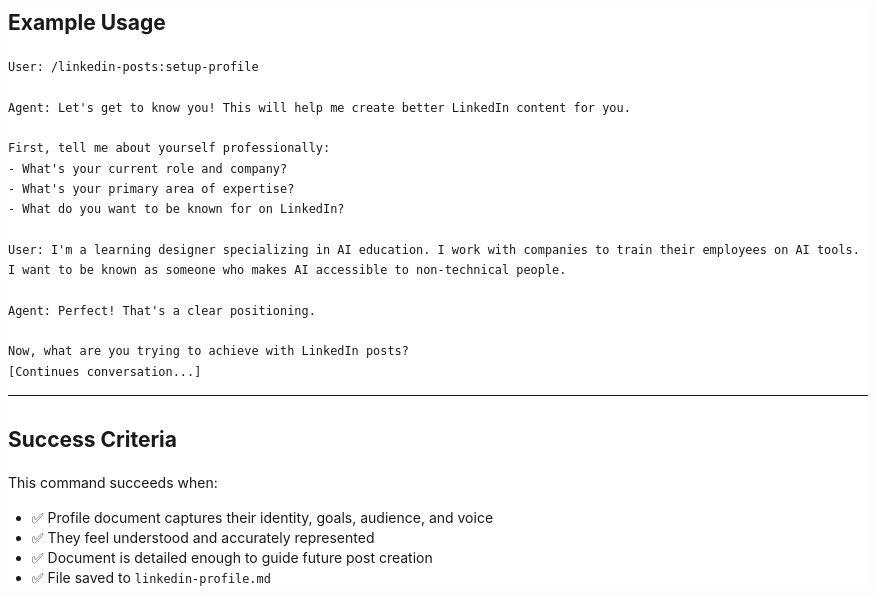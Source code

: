 
## Example Usage

```
User: /linkedin-posts:setup-profile

Agent: Let's get to know you! This will help me create better LinkedIn content for you.

First, tell me about yourself professionally:
- What's your current role and company?
- What's your primary area of expertise?
- What do you want to be known for on LinkedIn?

User: I'm a learning designer specializing in AI education. I work with companies to train their employees on AI tools. I want to be known as someone who makes AI accessible to non-technical people.

Agent: Perfect! That's a clear positioning.

Now, what are you trying to achieve with LinkedIn posts?
[Continues conversation...]
```

---

## Success Criteria

This command succeeds when:
- ✅ Profile document captures their identity, goals, audience, and voice
- ✅ They feel understood and accurately represented
- ✅ Document is detailed enough to guide future post creation
- ✅ File saved to `linkedin-profile.md`
